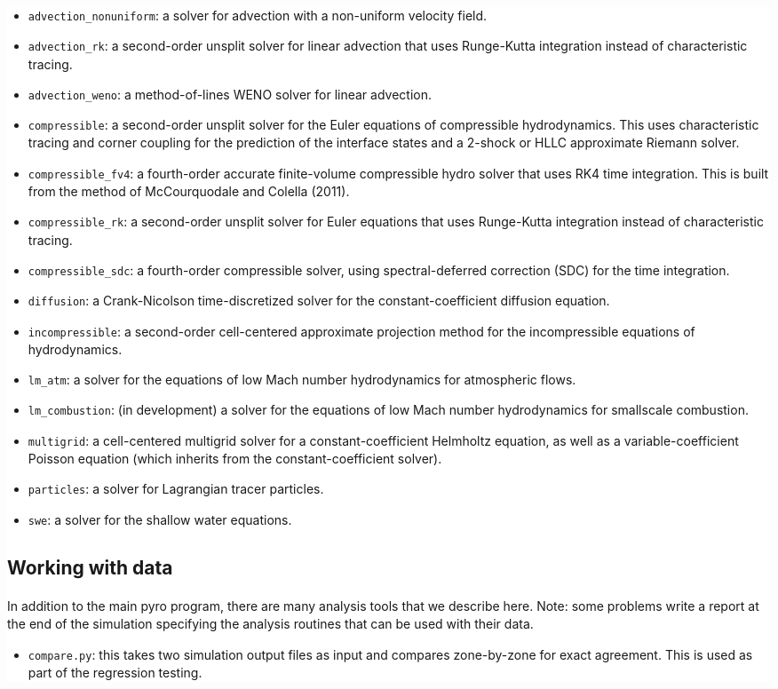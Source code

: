   - `advection_nonuniform`: a solver for advection with a non-uniform velocity field.

  - `advection_rk`: a second-order unsplit solver for linear advection
    that uses Runge-Kutta integration instead of characteristic
    tracing.

  - `advection_weno`: a method-of-lines WENO solver for linear
    advection.

  - `compressible`: a second-order unsplit solver for the Euler
    equations of compressible hydrodynamics.  This uses characteristic
	tracing and corner coupling for the prediction of the interface
	states and a 2-shock or HLLC approximate Riemann solver.

  - `compressible_fv4`: a fourth-order accurate finite-volume compressible
     hydro solver that uses RK4 time integration.  This is built from the
     method of McCourquodale and Colella (2011).

  - `compressible_rk`: a second-order unsplit solver for Euler
     equations that uses Runge-Kutta integration instead of
	 characteristic tracing.

  - `compressible_sdc`: a fourth-order compressible solver,
  using spectral-deferred correction (SDC) for the time integration.

  - `diffusion`: a Crank-Nicolson time-discretized solver for the
    constant-coefficient diffusion equation.

  - `incompressible`: a second-order cell-centered approximate
    projection method for the incompressible equations of
    hydrodynamics.

  - `lm_atm`: a solver for the equations of low Mach number
    hydrodynamics for atmospheric flows.

  - `lm_combustion`: (in development) a solver for the equations of
    low Mach number hydrodynamics for smallscale combustion.

  - `multigrid`: a cell-centered multigrid solver for a
    constant-coefficient Helmholtz equation, as well as a
    variable-coefficient Poisson equation (which inherits from the
    constant-coefficient solver).

  - `particles`: a solver for Lagrangian tracer particles.

  - `swe`: a solver for the shallow water equations.


## Working with data

In addition to the main pyro program, there are many analysis tools
that we describe here. Note: some problems write a report at the end
of the simulation specifying the analysis routines that can be used
with their data.

  - `compare.py`: this takes two simulation output files as input and
    compares zone-by-zone for exact agreement. This is used as part of
    the regression testing.
